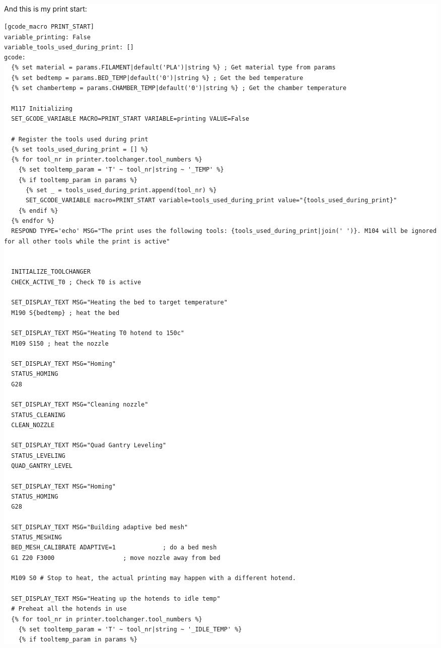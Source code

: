 And this is my print start:
```gcode
[gcode_macro PRINT_START]
variable_printing: False
variable_tools_used_during_print: []
gcode:
  {% set material = params.FILAMENT|default('PLA')|string %} ; Get material type from params
  {% set bedtemp = params.BED_TEMP|default('0')|string %} ; Get the bed temperature
  {% set chambertemp = params.CHAMBER_TEMP|default('0')|string %} ; Get the chamber temperature
  
  M117 Initializing  
  SET_GCODE_VARIABLE MACRO=PRINT_START VARIABLE=printing VALUE=False

  # Register the tools used during print
  {% set tools_used_during_print = [] %}
  {% for tool_nr in printer.toolchanger.tool_numbers %}
    {% set tooltemp_param = 'T' ~ tool_nr|string ~ '_TEMP' %}
    {% if tooltemp_param in params %}
      {% set _ = tools_used_during_print.append(tool_nr) %}
      SET_GCODE_VARIABLE macro=PRINT_START variable=tools_used_during_print value="{tools_used_during_print}"
    {% endif %}
  {% endfor %}
  RESPOND TYPE='echo' MSG="The print uses the following tools: {tools_used_during_print|join(' ')}. M104 will be ignored for all other tools while the print is active"

  
  INITIALIZE_TOOLCHANGER
  CHECK_ACTIVE_T0 ; Check T0 is active
  
  SET_DISPLAY_TEXT MSG="Heating the bed to target temperature"
  M190 S{bedtemp} ; heat the bed

  SET_DISPLAY_TEXT MSG="Heating T0 hotend to 150c" 
  M109 S150 ; heat the nozzle
    
  SET_DISPLAY_TEXT MSG="Homing" 
  STATUS_HOMING
  G28
  
  SET_DISPLAY_TEXT MSG="Cleaning nozzle" 
  STATUS_CLEANING
  CLEAN_NOZZLE

  SET_DISPLAY_TEXT MSG="Quad Gantry Leveling" 
  STATUS_LEVELING
  QUAD_GANTRY_LEVEL

  SET_DISPLAY_TEXT MSG="Homing" 
  STATUS_HOMING
  G28

  SET_DISPLAY_TEXT MSG="Building adaptive bed mesh" 
  STATUS_MESHING
  BED_MESH_CALIBRATE ADAPTIVE=1             ; do a bed mesh
  G1 Z20 F3000                   ; move nozzle away from bed
    
  M109 S0 # Stop to heat, the actual printing may happen with a different hotend.

  SET_DISPLAY_TEXT MSG="Heating up the hotends to idle temp"
  # Preheat all the hotends in use
  {% for tool_nr in printer.toolchanger.tool_numbers %}
    {% set tooltemp_param = 'T' ~ tool_nr|string ~ '_IDLE_TEMP' %}
    {% if tooltemp_param in params %}
```